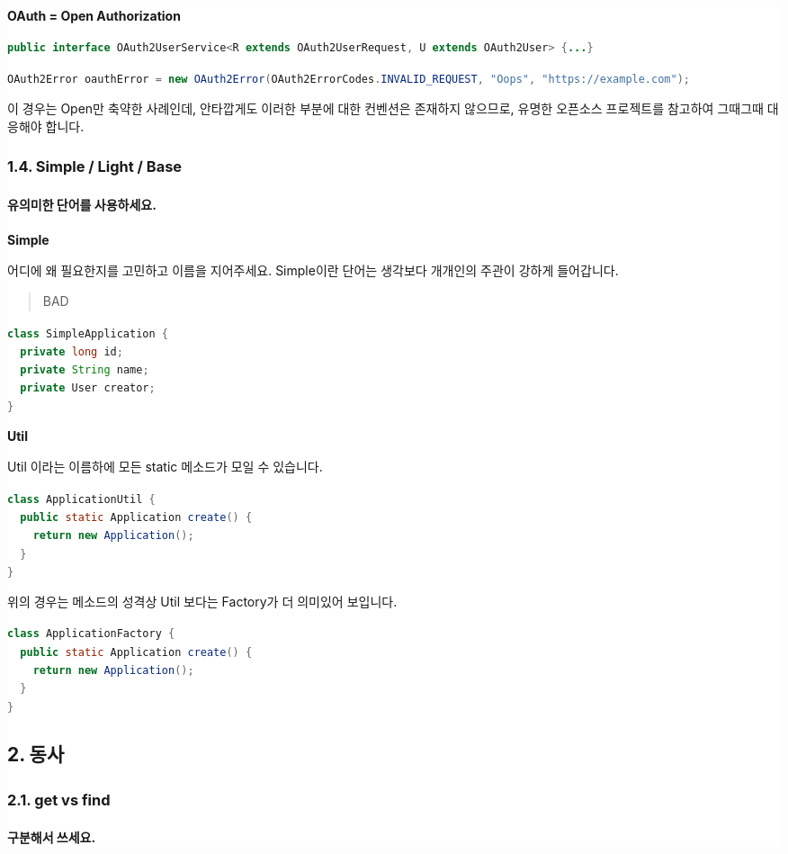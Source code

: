 **OAuth = Open Authorization**

```java
public interface OAuth2UserService<R extends OAuth2UserRequest, U extends OAuth2User> {...}
```

```java
OAuth2Error oauthError = new OAuth2Error(OAuth2ErrorCodes.INVALID_REQUEST, "Oops", "https://example.com");
```

이 경우는 Open만 축약한 사례인데, 안타깝게도 이러한 부분에 대한 컨벤션은 존재하지 않으므로, 유명한 오픈소스 프로젝트를 참고하여 그때그때 대응해야 합니다.

### 1.4. Simple / Light / Base

#### 유의미한 단어를 사용하세요.

**Simple**

어디에 왜 필요한지를 고민하고 이름을 지어주세요. Simple이란 단어는 생각보다 개개인의 주관이 강하게 들어갑니다.

> BAD

```java
class SimpleApplication {
  private long id;
  private String name;
  private User creator;
}
```

**Util**

Util 이라는 이름하에 모든 static 메소드가 모일 수 있습니다.

```java
class ApplicationUtil {
  public static Application create() {
    return new Application();
  }
}
```

위의 경우는 메소드의 성격상 Util 보다는 Factory가 더 의미있어 보입니다.

```java
class ApplicationFactory {
  public static Application create() {
    return new Application();
  }
}
```

## 2. 동사

### 2.1. get vs find

#### 구분해서 쓰세요.
